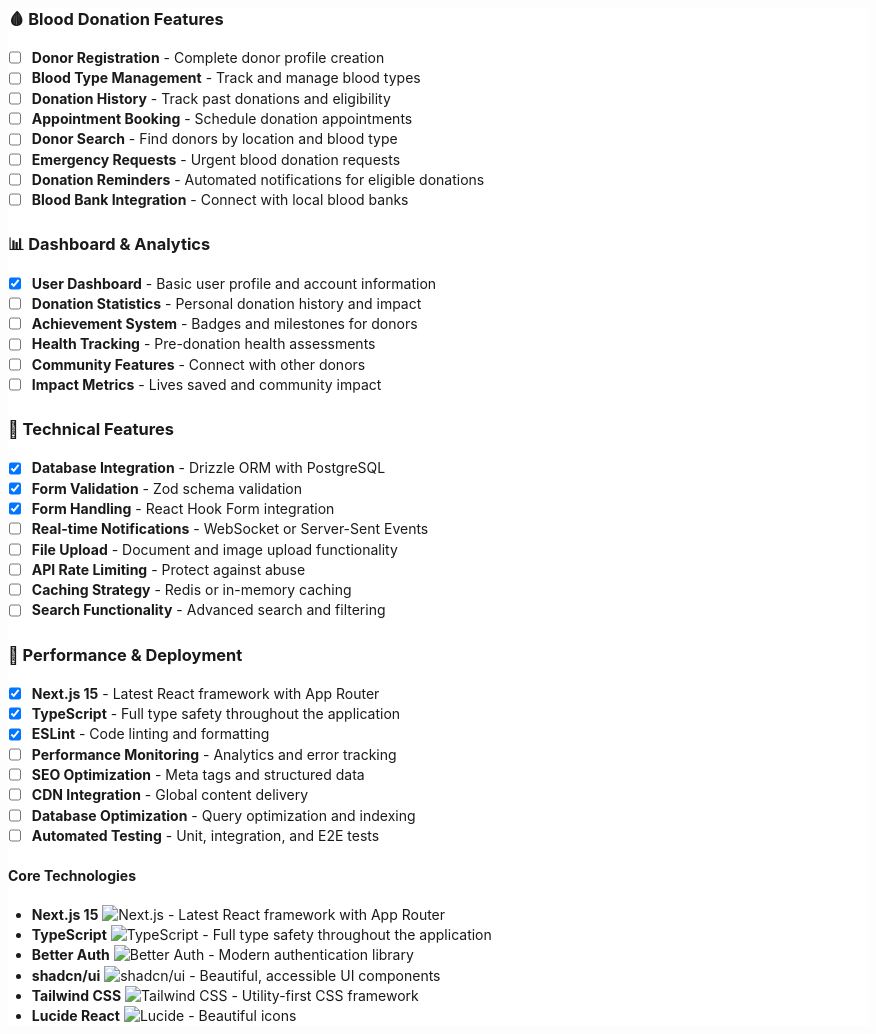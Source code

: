 ### 🩸 Blood Donation Features
- [ ] **Donor Registration** - Complete donor profile creation
- [ ] **Blood Type Management** - Track and manage blood types
- [ ] **Donation History** - Track past donations and eligibility
- [ ] **Appointment Booking** - Schedule donation appointments
- [ ] **Donor Search** - Find donors by location and blood type
- [ ] **Emergency Requests** - Urgent blood donation requests
- [ ] **Donation Reminders** - Automated notifications for eligible donations
- [ ] **Blood Bank Integration** - Connect with local blood banks

### 📊 Dashboard & Analytics
- [x] **User Dashboard** - Basic user profile and account information
- [ ] **Donation Statistics** - Personal donation history and impact
- [ ] **Achievement System** - Badges and milestones for donors
- [ ] **Health Tracking** - Pre-donation health assessments
- [ ] **Community Features** - Connect with other donors
- [ ] **Impact Metrics** - Lives saved and community impact

### 🔧 Technical Features
- [x] **Database Integration** - Drizzle ORM with PostgreSQL
- [x] **Form Validation** - Zod schema validation
- [x] **Form Handling** - React Hook Form integration
- [ ] **Real-time Notifications** - WebSocket or Server-Sent Events
- [ ] **File Upload** - Document and image upload functionality
- [ ] **API Rate Limiting** - Protect against abuse
- [ ] **Caching Strategy** - Redis or in-memory caching
- [ ] **Search Functionality** - Advanced search and filtering

### 🚀 Performance & Deployment
- [x] **Next.js 15** - Latest React framework with App Router
- [x] **TypeScript** - Full type safety throughout the application
- [x] **ESLint** - Code linting and formatting
- [ ] **Performance Monitoring** - Analytics and error tracking
- [ ] **SEO Optimization** - Meta tags and structured data
- [ ] **CDN Integration** - Global content delivery
- [ ] **Database Optimization** - Query optimization and indexing
- [ ] **Automated Testing** - Unit, integration, and E2E tests

#### Core Technologies
- **Next.js 15** ![Next.js](https://img.shields.io/badge/Next.js-15-black?style=flat-square&logo=next.js&logoColor=white) - Latest React framework with App Router
- **TypeScript** ![TypeScript](https://img.shields.io/badge/TypeScript-007ACC?style=flat-square&logo=typescript&logoColor=white) - Full type safety throughout the application
- **Better Auth** ![Better Auth](https://img.shields.io/badge/Better%20Auth-FF6B35?style=flat-square&logo=shield&logoColor=white) - Modern authentication library
- **shadcn/ui** ![shadcn/ui](https://img.shields.io/badge/shadcn%2Fui-000000?style=flat-square&logo=react&logoColor=white) - Beautiful, accessible UI components
- **Tailwind CSS** ![Tailwind CSS](https://img.shields.io/badge/Tailwind_CSS-38B2AC?style=flat-square&logo=tailwind-css&logoColor=white) - Utility-first CSS framework
- **Lucide React** ![Lucide](https://img.shields.io/badge/Lucide-FF6B35?style=flat-square&logo=feather&logoColor=white) - Beautiful icons
